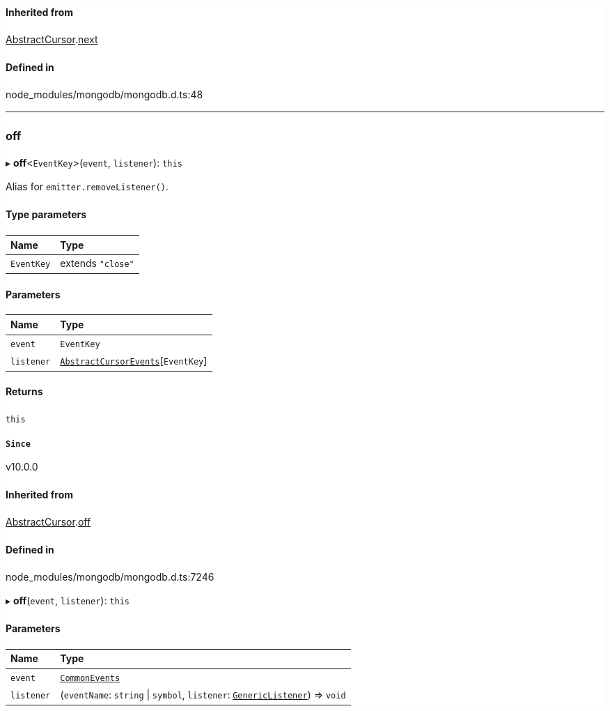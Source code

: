 #### Inherited from

[AbstractCursor](internal_._Z__mongo_baseOps_node_modules_mongodb_mongodb_.AbstractCursor.md).[next](internal_._Z__mongo_baseOps_node_modules_mongodb_mongodb_.AbstractCursor.md#next)

#### Defined in

node_modules/mongodb/mongodb.d.ts:48

___

### off

▸ **off**\<`EventKey`\>(`event`, `listener`): `this`

Alias for `emitter.removeListener()`.

#### Type parameters

| Name | Type |
| :------ | :------ |
| `EventKey` | extends ``"close"`` |

#### Parameters

| Name | Type |
| :------ | :------ |
| `event` | `EventKey` |
| `listener` | [`AbstractCursorEvents`](../modules/internal_._Z__mongo_baseOps_node_modules_mongodb_mongodb_.md#abstractcursorevents)[`EventKey`] |

#### Returns

`this`

**`Since`**

v10.0.0

#### Inherited from

[AbstractCursor](internal_._Z__mongo_baseOps_node_modules_mongodb_mongodb_.AbstractCursor.md).[off](internal_._Z__mongo_baseOps_node_modules_mongodb_mongodb_.AbstractCursor.md#off)

#### Defined in

node_modules/mongodb/mongodb.d.ts:7246

▸ **off**(`event`, `listener`): `this`

#### Parameters

| Name | Type |
| :------ | :------ |
| `event` | [`CommonEvents`](../modules/internal_._Z__mongo_baseOps_node_modules_mongodb_mongodb_.md#commonevents) |
| `listener` | (`eventName`: `string` \| `symbol`, `listener`: [`GenericListener`](../modules/internal_._Z__mongo_baseOps_node_modules_mongodb_mongodb_.md#genericlistener)) => `void` |
